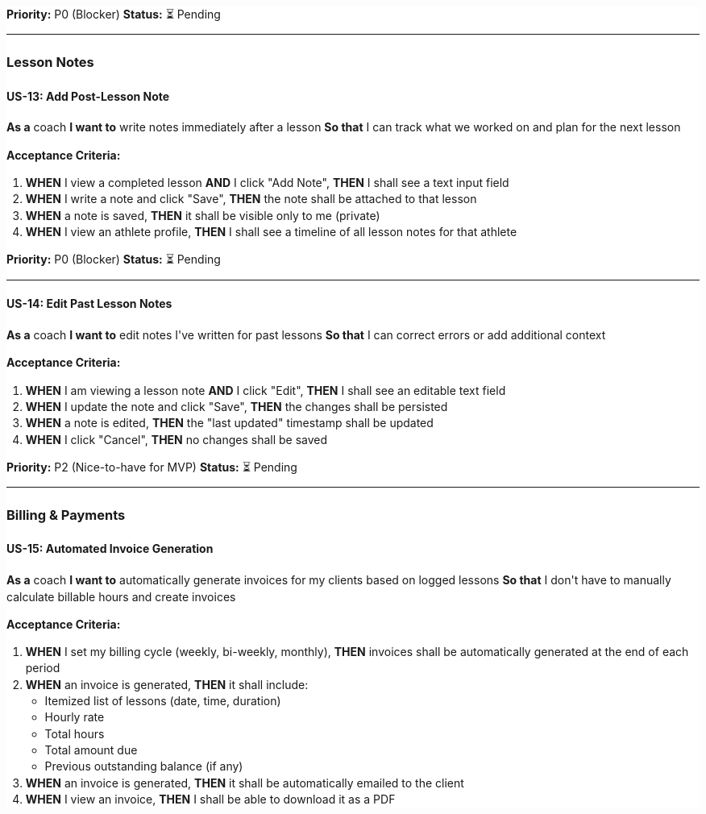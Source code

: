 **Priority:** P0 (Blocker)
**Status:** ⏳ Pending

---

### Lesson Notes

#### US-13: Add Post-Lesson Note
**As a** coach
**I want to** write notes immediately after a lesson
**So that** I can track what we worked on and plan for the next lesson

**Acceptance Criteria:**
1. **WHEN** I view a completed lesson **AND** I click "Add Note", **THEN** I shall see a text input field
2. **WHEN** I write a note and click "Save", **THEN** the note shall be attached to that lesson
3. **WHEN** a note is saved, **THEN** it shall be visible only to me (private)
4. **WHEN** I view an athlete profile, **THEN** I shall see a timeline of all lesson notes for that athlete

**Priority:** P0 (Blocker)
**Status:** ⏳ Pending

---

#### US-14: Edit Past Lesson Notes
**As a** coach
**I want to** edit notes I've written for past lessons
**So that** I can correct errors or add additional context

**Acceptance Criteria:**
1. **WHEN** I am viewing a lesson note **AND** I click "Edit", **THEN** I shall see an editable text field
2. **WHEN** I update the note and click "Save", **THEN** the changes shall be persisted
3. **WHEN** a note is edited, **THEN** the "last updated" timestamp shall be updated
4. **WHEN** I click "Cancel", **THEN** no changes shall be saved

**Priority:** P2 (Nice-to-have for MVP)
**Status:** ⏳ Pending

---

### Billing & Payments

#### US-15: Automated Invoice Generation
**As a** coach
**I want to** automatically generate invoices for my clients based on logged lessons
**So that** I don't have to manually calculate billable hours and create invoices

**Acceptance Criteria:**
1. **WHEN** I set my billing cycle (weekly, bi-weekly, monthly), **THEN** invoices shall be automatically generated at the end of each period
2. **WHEN** an invoice is generated, **THEN** it shall include:
   - Itemized list of lessons (date, time, duration)
   - Hourly rate
   - Total hours
   - Total amount due
   - Previous outstanding balance (if any)
3. **WHEN** an invoice is generated, **THEN** it shall be automatically emailed to the client
4. **WHEN** I view an invoice, **THEN** I shall be able to download it as a PDF
